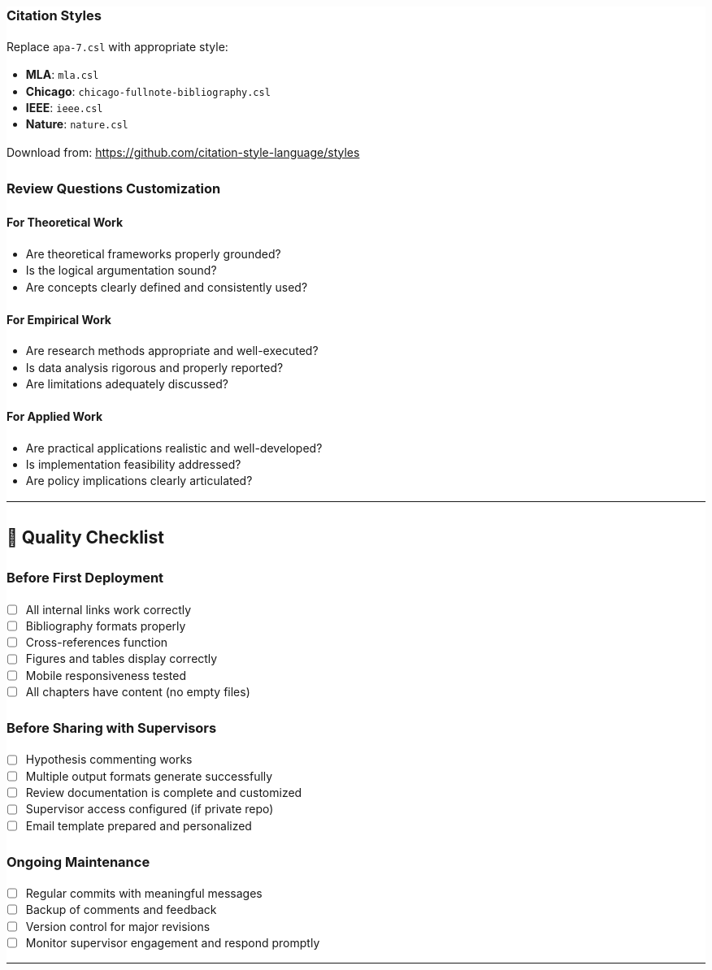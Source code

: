 ### **Citation Styles**
Replace `apa-7.csl` with appropriate style:
- **MLA**: `mla.csl`
- **Chicago**: `chicago-fullnote-bibliography.csl`
- **IEEE**: `ieee.csl`
- **Nature**: `nature.csl`

Download from: https://github.com/citation-style-language/styles

### **Review Questions Customization**

#### **For Theoretical Work**
- Are theoretical frameworks properly grounded?
- Is the logical argumentation sound?
- Are concepts clearly defined and consistently used?

#### **For Empirical Work**
- Are research methods appropriate and well-executed?
- Is data analysis rigorous and properly reported?
- Are limitations adequately discussed?

#### **For Applied Work**
- Are practical applications realistic and well-developed?
- Is implementation feasibility addressed?
- Are policy implications clearly articulated?

---

## 🚦 **Quality Checklist**

### **Before First Deployment**
- [ ] All internal links work correctly
- [ ] Bibliography formats properly
- [ ] Cross-references function
- [ ] Figures and tables display correctly
- [ ] Mobile responsiveness tested
- [ ] All chapters have content (no empty files)

### **Before Sharing with Supervisors**
- [ ] Hypothesis commenting works
- [ ] Multiple output formats generate successfully
- [ ] Review documentation is complete and customized
- [ ] Supervisor access configured (if private repo)
- [ ] Email template prepared and personalized

### **Ongoing Maintenance**
- [ ] Regular commits with meaningful messages
- [ ] Backup of comments and feedback
- [ ] Version control for major revisions
- [ ] Monitor supervisor engagement and respond promptly

---